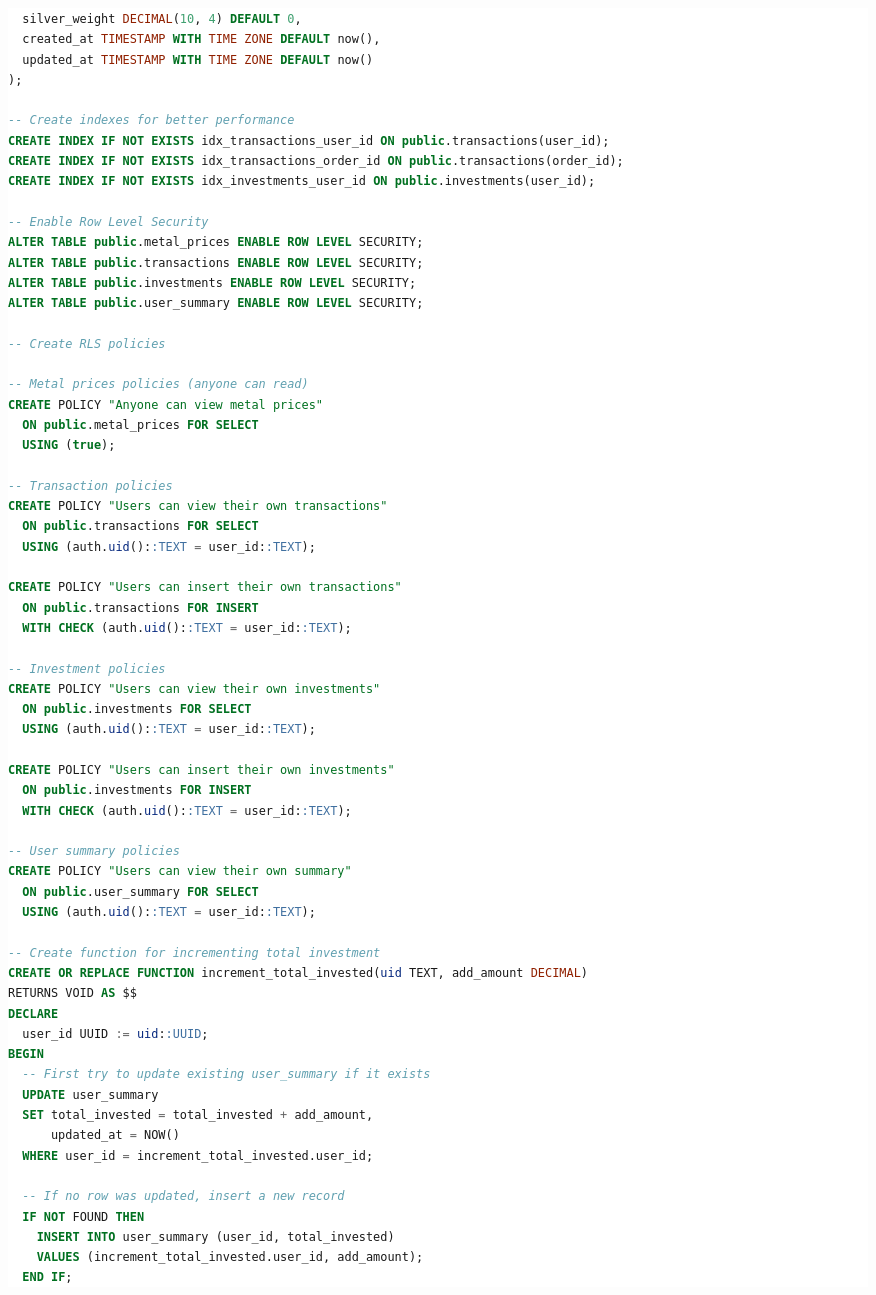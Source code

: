```sql
  silver_weight DECIMAL(10, 4) DEFAULT 0,
  created_at TIMESTAMP WITH TIME ZONE DEFAULT now(),
  updated_at TIMESTAMP WITH TIME ZONE DEFAULT now()
);

-- Create indexes for better performance
CREATE INDEX IF NOT EXISTS idx_transactions_user_id ON public.transactions(user_id);
CREATE INDEX IF NOT EXISTS idx_transactions_order_id ON public.transactions(order_id);
CREATE INDEX IF NOT EXISTS idx_investments_user_id ON public.investments(user_id);

-- Enable Row Level Security
ALTER TABLE public.metal_prices ENABLE ROW LEVEL SECURITY;
ALTER TABLE public.transactions ENABLE ROW LEVEL SECURITY;
ALTER TABLE public.investments ENABLE ROW LEVEL SECURITY;
ALTER TABLE public.user_summary ENABLE ROW LEVEL SECURITY;

-- Create RLS policies

-- Metal prices policies (anyone can read)
CREATE POLICY "Anyone can view metal prices" 
  ON public.metal_prices FOR SELECT 
  USING (true);

-- Transaction policies
CREATE POLICY "Users can view their own transactions" 
  ON public.transactions FOR SELECT 
  USING (auth.uid()::TEXT = user_id::TEXT);

CREATE POLICY "Users can insert their own transactions" 
  ON public.transactions FOR INSERT 
  WITH CHECK (auth.uid()::TEXT = user_id::TEXT);

-- Investment policies
CREATE POLICY "Users can view their own investments" 
  ON public.investments FOR SELECT 
  USING (auth.uid()::TEXT = user_id::TEXT);

CREATE POLICY "Users can insert their own investments" 
  ON public.investments FOR INSERT 
  WITH CHECK (auth.uid()::TEXT = user_id::TEXT);

-- User summary policies
CREATE POLICY "Users can view their own summary" 
  ON public.user_summary FOR SELECT 
  USING (auth.uid()::TEXT = user_id::TEXT);

-- Create function for incrementing total investment
CREATE OR REPLACE FUNCTION increment_total_invested(uid TEXT, add_amount DECIMAL)
RETURNS VOID AS $$
DECLARE
  user_id UUID := uid::UUID;
BEGIN
  -- First try to update existing user_summary if it exists
  UPDATE user_summary
  SET total_invested = total_invested + add_amount,
      updated_at = NOW()
  WHERE user_id = increment_total_invested.user_id;
  
  -- If no row was updated, insert a new record
  IF NOT FOUND THEN
    INSERT INTO user_summary (user_id, total_invested)
    VALUES (increment_total_invested.user_id, add_amount);
  END IF;
```
